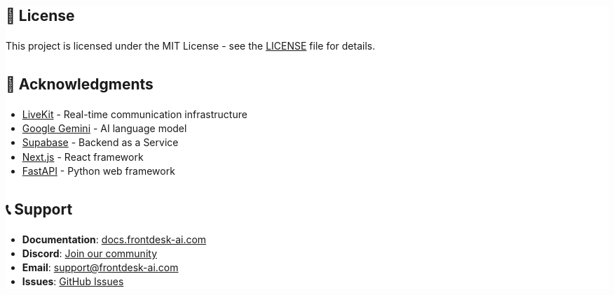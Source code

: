 
## 📝 License

This project is licensed under the MIT License - see the [LICENSE](LICENSE) file for details.

## 🙏 Acknowledgments

- [LiveKit](https://livekit.io/) - Real-time communication infrastructure
- [Google Gemini](https://ai.google.dev/) - AI language model
- [Supabase](https://supabase.io/) - Backend as a Service
- [Next.js](https://nextjs.org/) - React framework
- [FastAPI](https://fastapi.tiangolo.com/) - Python web framework

## 📞 Support

- **Documentation**: [docs.frontdesk-ai.com](https://docs.frontdesk-ai.com)
- **Discord**: [Join our community](https://discord.gg/frontdesk-ai)
- **Email**: support@frontdesk-ai.com
- **Issues**: [GitHub Issues](https://github.com/yourusername/frontdesk-ai/issues)
